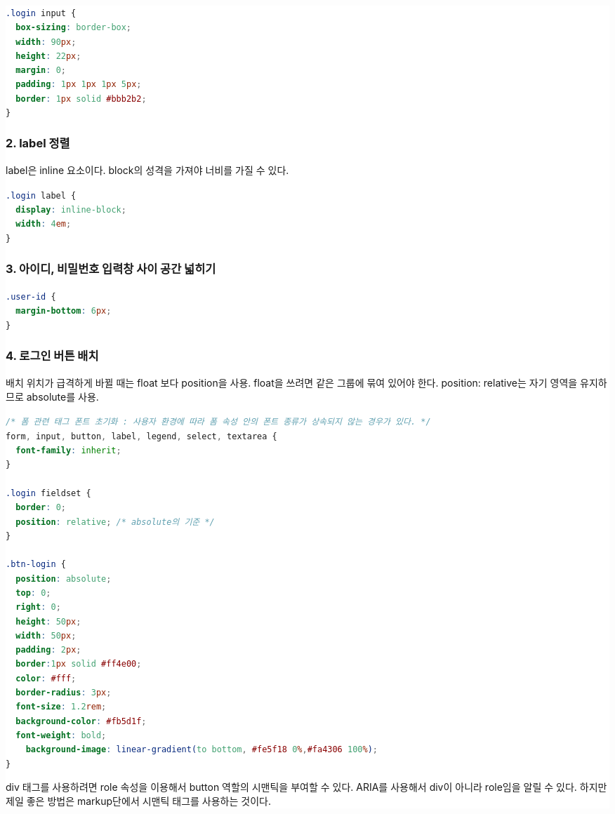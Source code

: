 ```css
.login input {
  box-sizing: border-box;
  width: 90px;
  height: 22px;
  margin: 0;
  padding: 1px 1px 1px 5px;
  border: 1px solid #bbb2b2;
}
```

### 2. label 정렬

label은 inline 요소이다. block의 성격을 가져야 너비를 가질 수 있다.

```css
.login label {
  display: inline-block;
  width: 4em;
}
```

### 3. 아이디, 비밀번호 입력창 사이 공간 넓히기

```css
.user-id {
  margin-bottom: 6px;
}
```

### 4. 로그인 버튼 배치

배치 위치가 급격하게 바뀔 때는 float 보다 position을 사용. float을 쓰려면 같은 그룹에 묶여 있어야 한다. position: relative는 자기 영역을 유지하므로 absolute를 사용.  


```css
/* 폼 관련 태그 폰트 초기화 : 사용자 환경에 따라 폼 속성 안의 폰트 종류가 상속되지 않는 경우가 있다. */
form, input, button, label, legend, select, textarea {
  font-family: inherit;
}

.login fieldset {
  border: 0;
  position: relative; /* absolute의 기준 */
}

.btn-login {
  position: absolute;
  top: 0;
  right: 0;
  height: 50px;
  width: 50px;
  padding: 2px;
  border:1px solid #ff4e00;
  color: #fff;
  border-radius: 3px;
  font-size: 1.2rem;
  background-color: #fb5d1f;
  font-weight: bold;
	background-image: linear-gradient(to bottom, #fe5f18 0%,#fa4306 100%);
}
```
div 태그를 사용하려면 role 속성을 이용해서 button 역할의 시맨틱을 부여할 수 있다. ARIA를 사용해서 div이 아니라 role임을 알릴 수 있다. 하지만 제일 좋은 방법은 markup단에서 시맨틱 태그를 사용하는 것이다.
